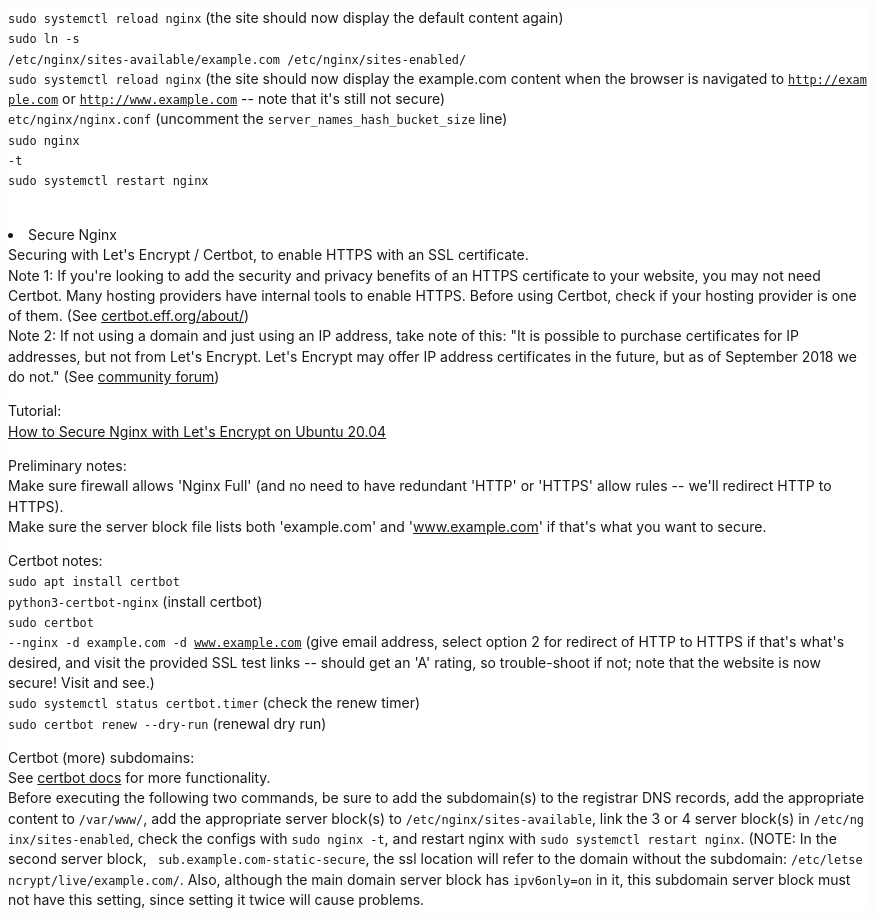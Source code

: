 <code>sudo systemctl reload nginx</code>  (the site should now display the
default content again) <br/>
<code>sudo ln -s /etc/nginx/sites-available/example.com
/etc/nginx/sites-enabled/</code>
<br/>
<code>sudo systemctl reload nginx</code>  (the site should now display the
example.com content when the browser is navigated to
<code>http://example.com</code> or <code>http://www.example.com</code> -- note
that it's still not secure) <br/>
<code>etc/nginx/nginx.conf</code> (uncomment the
<code>server_names_hash_bucket_size</code> line) <br/>
<code>sudo nginx -t</code> <br/>
<code>sudo systemctl restart nginx</code>
</li><br/>


<li> Secure Nginx <br/>
Securing with Let's Encrypt / Certbot, to enable HTTPS with an SSL certificate.
<br/>
Note 1: If you're looking to add the security and privacy benefits of an HTTPS
certificate to your website, you may not need Certbot. Many hosting providers
have internal tools to enable HTTPS. Before using Certbot, check if your
hosting provider is one of them.  (See <a href="https://certbot.eff.org/
about/">certbot.eff.org/about/</a>) <br/>
Note 2: If not using a domain and just using an IP address, take note of this:
"It is possible to purchase certificates for IP addresses, but not from Let's
Encrypt. Let's Encrypt may offer IP address certificates in the future, but as
of September 2018 we do not."  (See <a href="https://community.letsencrypt.org/
t/certificate-for-public-ip-without-domain-name/6082">community forum</a>)

Tutorial: <br/>
<a href="https://www.digitalocean.com/community/tutorials/
how-to-secure-nginx-with-let-s-encrypt-on-ubuntu-20-04">How to Secure Nginx
with Let's Encrypt on Ubuntu 20.04</a>

Preliminary notes: <br/>
Make sure firewall allows 'Nginx Full' (and no need to have redundant 'HTTP' or
'HTTPS' allow rules -- we'll redirect HTTP to HTTPS). <br/>
Make sure the server block file lists both 'example.com' and 'www.example.com'
if that's what you want to secure.

Certbot notes: <br/>
<code>sudo apt install certbot python3-certbot-nginx</code> (install certbot)
<br/>
<code>sudo certbot --nginx -d example.com -d www.example.com</code> (give email
address, select option 2 for redirect of HTTP to HTTPS if that's what's
desired, and visit the provided SSL test links -- should get an 'A' rating, so
trouble-shoot if not; note that the website is now secure!  Visit and see.)
<br/>
<code>sudo systemctl status certbot.timer</code> (check the renew timer) <br/>
<code>sudo certbot renew --dry-run</code> (renewal dry run) <br/>

Certbot (more) subdomains: <br/>
See <a href="https://certbot.eff.org/docs/using.html">certbot docs</a> for more
functionality. <br/>
Before executing the following two commands, be sure to add the subdomain(s) to the
registrar DNS records, add the appropriate content to <code>/var/www/</code>,
add the appropriate server block(s) to <code>/etc/nginx/sites-available</code>,
link the 3 or 4 server block(s) in <code>/etc/nginx/sites-enabled</code>, check
the configs with <code>sudo nginx -t</code>, and restart nginx with <code>sudo
systemctl restart nginx</code>. (NOTE: In the second server block, <code>
sub.example.com-static-secure</code>, the ssl location will refer to the domain
without the subdomain: <code>/etc/letsencrypt/live/example.com/</code>. Also,
although the main domain server block has <code>ipv6only=on</code> in it, this
subdomain server block must not have this setting, since setting it twice will
cause problems.<br/>